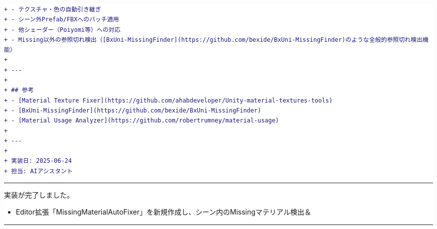 ```diff
+ - テクスチャ・色の自動引き継ぎ
+ - シーン外Prefab/FBXへのバッチ適用
+ - 他シェーダー（Poiyomi等）への対応
+ - Missing以外の参照切れ検出（[BxUni-MissingFinder](https://github.com/bexide/BxUni-MissingFinder)のような全般的参照切れ検出機能）
+ 
+ ---
+ 
+ ## 参考
+ - [Material Texture Fixer](https://github.com/ahabdeveloper/Unity-material-textures-tools)
+ - [BxUni-MissingFinder](https://github.com/bexide/BxUni-MissingFinder)
+ - [Material Usage Analyzer](https://github.com/robertrumney/material-usage)
+ 
+ ---
+ 
+ 実装日: 2025-06-24
+ 担当: AIアシスタント 
```

---

実装が完了しました。

- Editor拡張「MissingMaterialAutoFixer」を新規作成し、シーン内のMissingマテリアル検出＆

---

